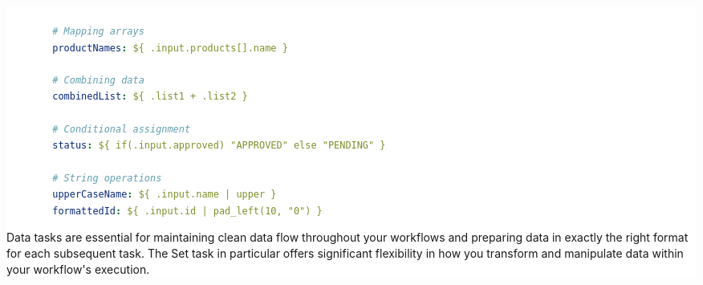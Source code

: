 ```yaml
        
        # Mapping arrays
        productNames: ${ .input.products[].name }
        
        # Combining data
        combinedList: ${ .list1 + .list2 }
        
        # Conditional assignment
        status: ${ if(.input.approved) "APPROVED" else "PENDING" }
        
        # String operations
        upperCaseName: ${ .input.name | upper }
        formattedId: ${ .input.id | pad_left(10, "0") }
```

Data tasks are essential for maintaining clean data flow throughout your workflows and preparing data in exactly the right format for each subsequent task. The Set task in particular offers significant flexibility in how you transform and manipulate data within your workflow's execution. 